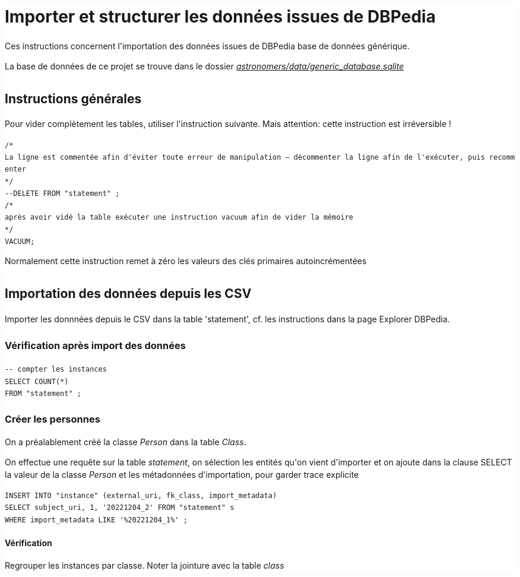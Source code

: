 # Importer et structurer les données issues de DBPedia

Ces instructions concernent l'importation des données issues de DBPedia base de données générique.

La base de données de ce projet se trouve dans le dossier [_astronomers/data/generic_database.sqlite_](https://github.com/Sciences-historiques-numeriques/astronomers/tree/main/data)


## Instructions générales

Pour vider complètement les tables, utiliser l'instruction suivante. Mais attention: cette instruction est irréversible !

    /*
    La ligne est commentée afin d'éviter toute erreur de manipulation — décommenter la ligne afin de l'exécuter, puis recommenter
    */
    --DELETE FROM "statement" ;
    /* 
    après avoir vidé la table exécuter une instruction vacuum afin de vider la mémoire
    */
    VACUUM;

Normalement cette instruction remet à zéro les valeurs des clés primaires autoincrémentées
&nbsp;

## Importation des données depuis les CSV

Importer les donnnées depuis le CSV dans la table 'statement', cf. les instructions dans la page Explorer DBPedia.


### Vérification après import des données

    -- compter les instances
    SELECT COUNT(*)
    FROM "statement" ;

### Créer les personnes

On a préalablement créé la classe _Person_ dans la table _Class_.

On effectue une requête sur la table _statement_, on sélection les entités qu'on vient d'importer et on ajoute dans la clause SELECT la valeur de la classe _Person_ et les métadonnées d'importation, pour garder trace explicite

    INSERT INTO "instance" (external_uri, fk_class, import_metadata)
    SELECT subject_uri, 1, '20221204_2' FROM "statement" s
    WHERE import_metadata LIKE '%20221204_1%' ;

#### Vérification

Regrouper les instances par classe. Noter la jointure avec la table _class_  

